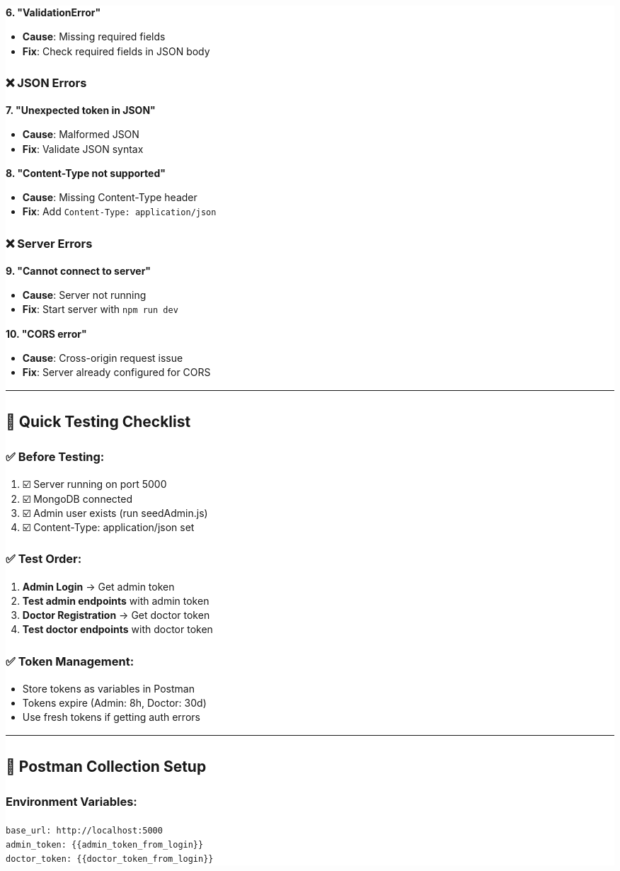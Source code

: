 **6. "ValidationError"**
- **Cause**: Missing required fields
- **Fix**: Check required fields in JSON body

### ❌ JSON Errors

**7. "Unexpected token in JSON"**
- **Cause**: Malformed JSON
- **Fix**: Validate JSON syntax

**8. "Content-Type not supported"**
- **Cause**: Missing Content-Type header
- **Fix**: Add `Content-Type: application/json`

### ❌ Server Errors

**9. "Cannot connect to server"**
- **Cause**: Server not running
- **Fix**: Start server with `npm run dev`

**10. "CORS error"**
- **Cause**: Cross-origin request issue
- **Fix**: Server already configured for CORS

---

## 🔧 Quick Testing Checklist

### ✅ Before Testing:
1. ☑️ Server running on port 5000
2. ☑️ MongoDB connected
3. ☑️ Admin user exists (run seedAdmin.js)
4. ☑️ Content-Type: application/json set

### ✅ Test Order:
1. **Admin Login** → Get admin token
2. **Test admin endpoints** with admin token
3. **Doctor Registration** → Get doctor token  
4. **Test doctor endpoints** with doctor token

### ✅ Token Management:
- Store tokens as variables in Postman
- Tokens expire (Admin: 8h, Doctor: 30d)
- Use fresh tokens if getting auth errors

---

## 📝 Postman Collection Setup

### Environment Variables:
```
base_url: http://localhost:5000
admin_token: {{admin_token_from_login}}
doctor_token: {{doctor_token_from_login}}
```
